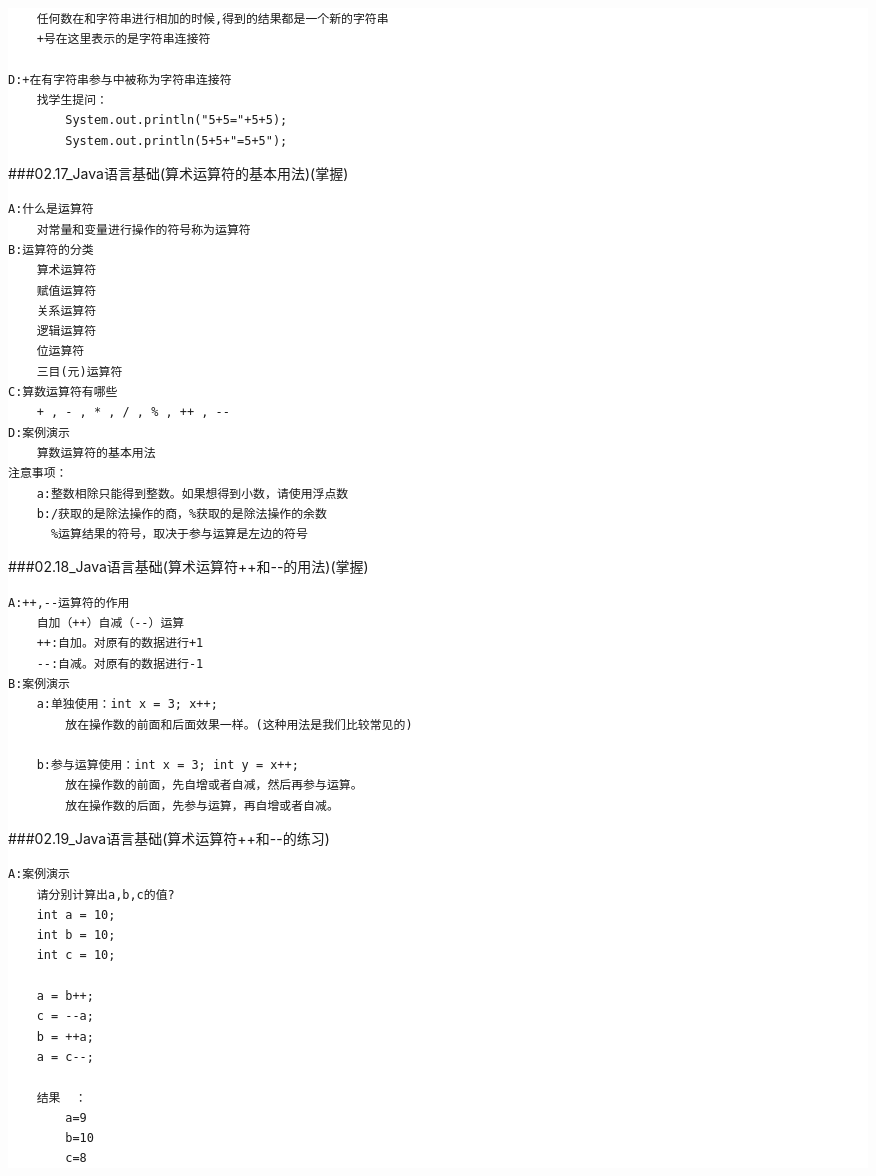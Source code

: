 		任何数在和字符串进行相加的时候,得到的结果都是一个新的字符串
		+号在这里表示的是字符串连接符

	D:+在有字符串参与中被称为字符串连接符
		找学生提问：
			System.out.println("5+5="+5+5);
			System.out.println(5+5+"=5+5");
	
###02.17_Java语言基础(算术运算符的基本用法)(掌握)

	A:什么是运算符
		对常量和变量进行操作的符号称为运算符
	B:运算符的分类
		算术运算符		
		赋值运算符
		关系运算符
		逻辑运算符
		位运算符
		三目(元)运算符
	C:算数运算符有哪些
		+ , - , * , / , % , ++ , -- 
	D:案例演示
		算数运算符的基本用法
	注意事项：
		a:整数相除只能得到整数。如果想得到小数，请使用浮点数
		b:/获取的是除法操作的商，%获取的是除法操作的余数
		  %运算结果的符号，取决于参与运算是左边的符号

###02.18_Java语言基础(算术运算符++和--的用法)(掌握)

	A:++,--运算符的作用
		自加（++）自减（--）运算
		++:自加。对原有的数据进行+1
		--:自减。对原有的数据进行-1
	B:案例演示
		a:单独使用：int x = 3; x++;
			放在操作数的前面和后面效果一样。(这种用法是我们比较常见的)
			
		b:参与运算使用：int x = 3; int y = x++;
			放在操作数的前面，先自增或者自减，然后再参与运算。
			放在操作数的后面，先参与运算，再自增或者自减。

###02.19_Java语言基础(算术运算符++和--的练习)

	A:案例演示
		请分别计算出a,b,c的值?
		int a = 10;
		int b = 10;
		int c = 10;

		a = b++; 
		c = --a; 
		b = ++a; 
		a = c--; 
		
		结果	：
			a=9
			b=10
			c=8
